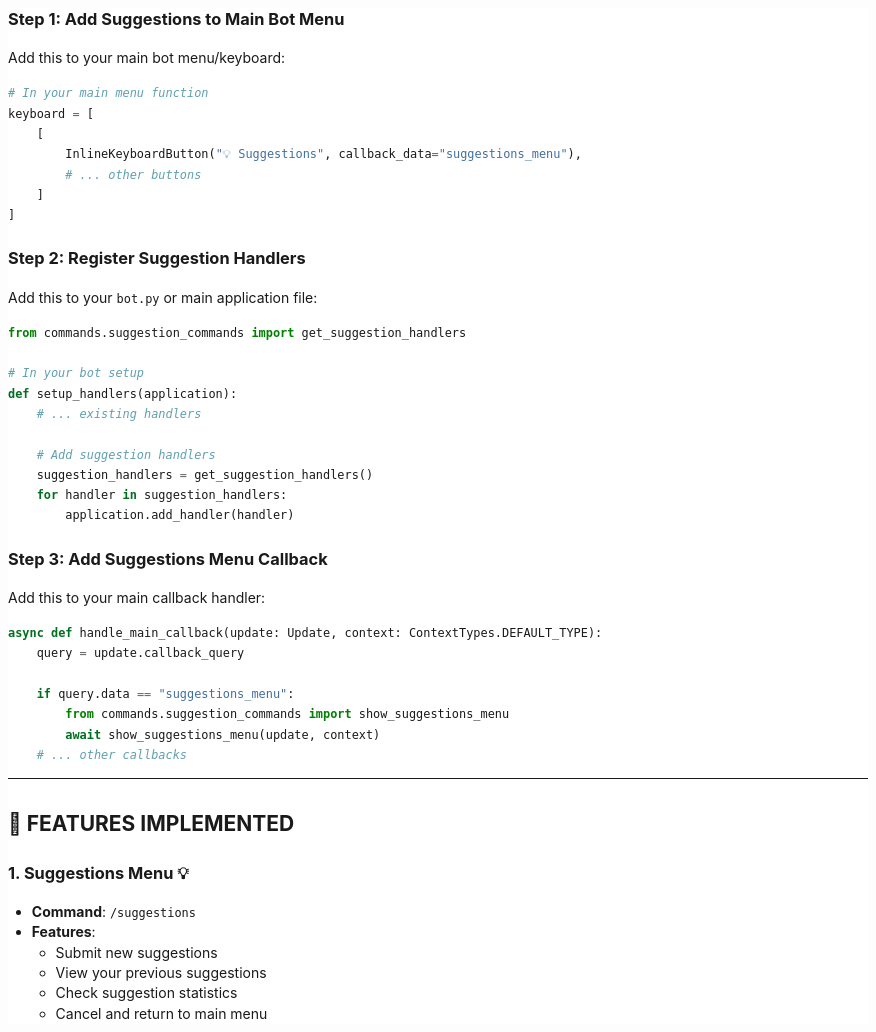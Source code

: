 ### **Step 1: Add Suggestions to Main Bot Menu**

Add this to your main bot menu/keyboard:

```python
# In your main menu function
keyboard = [
    [
        InlineKeyboardButton("💡 Suggestions", callback_data="suggestions_menu"),
        # ... other buttons
    ]
]
```

### **Step 2: Register Suggestion Handlers**

Add this to your `bot.py` or main application file:

```python
from commands.suggestion_commands import get_suggestion_handlers

# In your bot setup
def setup_handlers(application):
    # ... existing handlers
    
    # Add suggestion handlers
    suggestion_handlers = get_suggestion_handlers()
    for handler in suggestion_handlers:
        application.add_handler(handler)
```

### **Step 3: Add Suggestions Menu Callback**

Add this to your main callback handler:

```python
async def handle_main_callback(update: Update, context: ContextTypes.DEFAULT_TYPE):
    query = update.callback_query
    
    if query.data == "suggestions_menu":
        from commands.suggestion_commands import show_suggestions_menu
        await show_suggestions_menu(update, context)
    # ... other callbacks
```

---

## 🎯 **FEATURES IMPLEMENTED**

### **1. Suggestions Menu** 💡
- **Command**: `/suggestions`
- **Features**: 
  - Submit new suggestions
  - View your previous suggestions
  - Check suggestion statistics
  - Cancel and return to main menu
